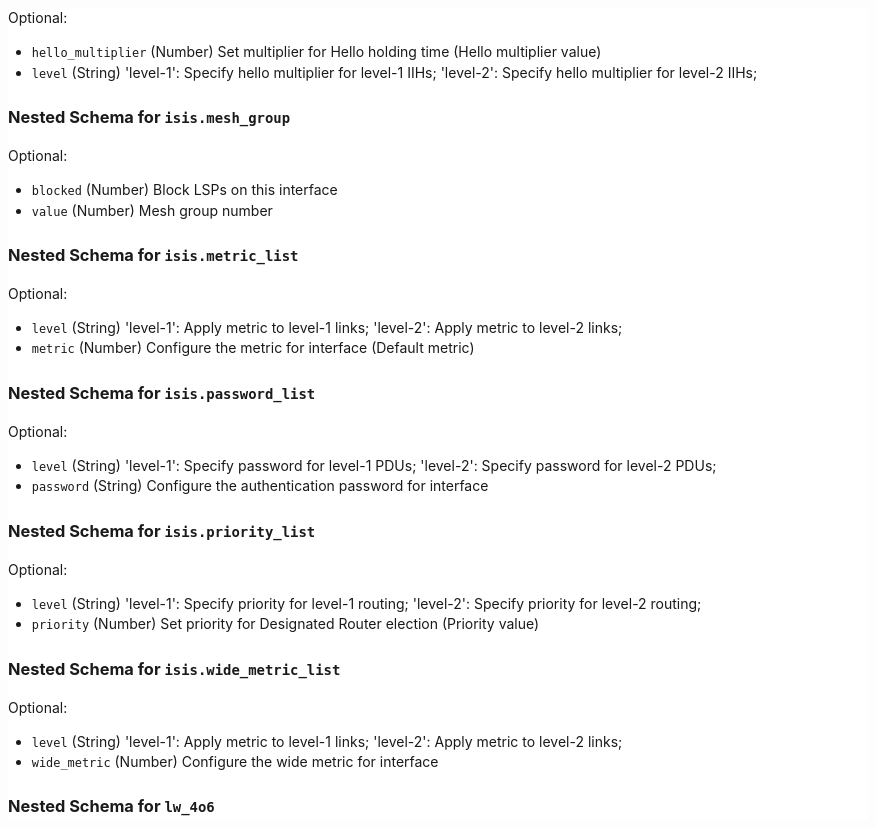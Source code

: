 Optional:

- `hello_multiplier` (Number) Set multiplier for Hello holding time (Hello multiplier value)
- `level` (String) 'level-1': Specify hello multiplier for level-1 IIHs; 'level-2': Specify hello multiplier for level-2 IIHs;


<a id="nestedblock--isis--mesh_group"></a>
### Nested Schema for `isis.mesh_group`

Optional:

- `blocked` (Number) Block LSPs on this interface
- `value` (Number) Mesh group number


<a id="nestedblock--isis--metric_list"></a>
### Nested Schema for `isis.metric_list`

Optional:

- `level` (String) 'level-1': Apply metric to level-1 links; 'level-2': Apply metric to level-2 links;
- `metric` (Number) Configure the metric for interface (Default metric)


<a id="nestedblock--isis--password_list"></a>
### Nested Schema for `isis.password_list`

Optional:

- `level` (String) 'level-1': Specify password for level-1 PDUs; 'level-2': Specify password for level-2 PDUs;
- `password` (String) Configure the authentication password for interface


<a id="nestedblock--isis--priority_list"></a>
### Nested Schema for `isis.priority_list`

Optional:

- `level` (String) 'level-1': Specify priority for level-1 routing; 'level-2': Specify priority for level-2 routing;
- `priority` (Number) Set priority for Designated Router election (Priority value)


<a id="nestedblock--isis--wide_metric_list"></a>
### Nested Schema for `isis.wide_metric_list`

Optional:

- `level` (String) 'level-1': Apply metric to level-1 links; 'level-2': Apply metric to level-2 links;
- `wide_metric` (Number) Configure the wide metric for interface



<a id="nestedblock--lw_4o6"></a>
### Nested Schema for `lw_4o6`

